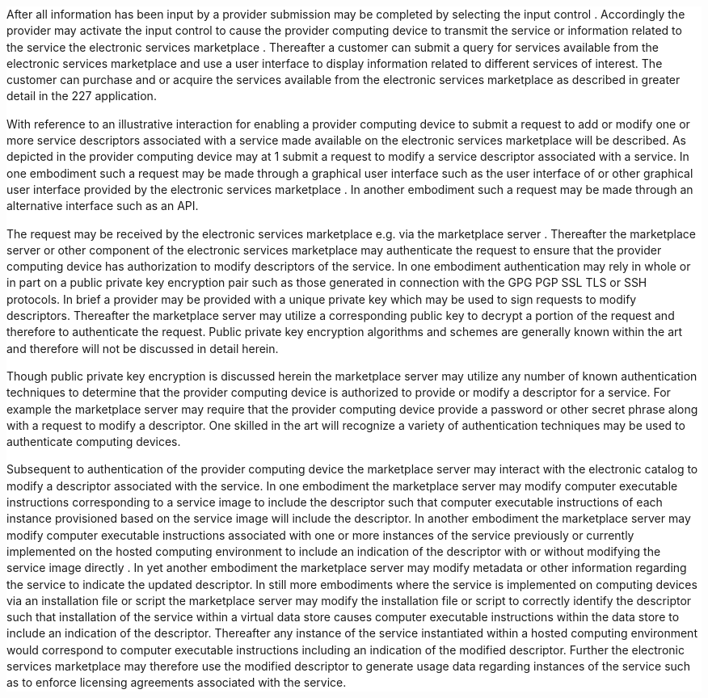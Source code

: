 After all information has been input by a provider submission may be completed by selecting the input control . Accordingly the provider may activate the input control to cause the provider computing device to transmit the service or information related to the service the electronic services marketplace . Thereafter a customer can submit a query for services available from the electronic services marketplace and use a user interface to display information related to different services of interest. The customer can purchase and or acquire the services available from the electronic services marketplace as described in greater detail in the 227 application.

With reference to an illustrative interaction for enabling a provider computing device to submit a request to add or modify one or more service descriptors associated with a service made available on the electronic services marketplace will be described. As depicted in the provider computing device may at 1 submit a request to modify a service descriptor associated with a service. In one embodiment such a request may be made through a graphical user interface such as the user interface of or other graphical user interface provided by the electronic services marketplace . In another embodiment such a request may be made through an alternative interface such as an API.

The request may be received by the electronic services marketplace e.g. via the marketplace server . Thereafter the marketplace server or other component of the electronic services marketplace may authenticate the request to ensure that the provider computing device has authorization to modify descriptors of the service. In one embodiment authentication may rely in whole or in part on a public private key encryption pair such as those generated in connection with the GPG PGP SSL TLS or SSH protocols. In brief a provider may be provided with a unique private key which may be used to sign requests to modify descriptors. Thereafter the marketplace server may utilize a corresponding public key to decrypt a portion of the request and therefore to authenticate the request. Public private key encryption algorithms and schemes are generally known within the art and therefore will not be discussed in detail herein.

Though public private key encryption is discussed herein the marketplace server may utilize any number of known authentication techniques to determine that the provider computing device is authorized to provide or modify a descriptor for a service. For example the marketplace server may require that the provider computing device provide a password or other secret phrase along with a request to modify a descriptor. One skilled in the art will recognize a variety of authentication techniques may be used to authenticate computing devices.

Subsequent to authentication of the provider computing device the marketplace server may interact with the electronic catalog to modify a descriptor associated with the service. In one embodiment the marketplace server may modify computer executable instructions corresponding to a service image to include the descriptor such that computer executable instructions of each instance provisioned based on the service image will include the descriptor. In another embodiment the marketplace server may modify computer executable instructions associated with one or more instances of the service previously or currently implemented on the hosted computing environment to include an indication of the descriptor with or without modifying the service image directly . In yet another embodiment the marketplace server may modify metadata or other information regarding the service to indicate the updated descriptor. In still more embodiments where the service is implemented on computing devices via an installation file or script the marketplace server may modify the installation file or script to correctly identify the descriptor such that installation of the service within a virtual data store causes computer executable instructions within the data store to include an indication of the descriptor. Thereafter any instance of the service instantiated within a hosted computing environment would correspond to computer executable instructions including an indication of the modified descriptor. Further the electronic services marketplace may therefore use the modified descriptor to generate usage data regarding instances of the service such as to enforce licensing agreements associated with the service.
